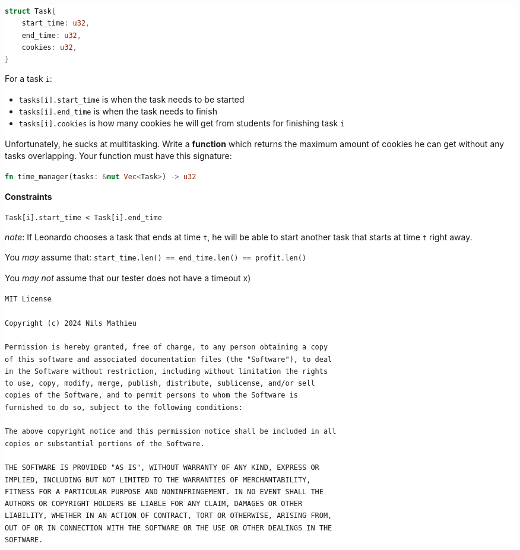 ```rust
struct Task{
    start_time: u32,
    end_time: u32,
    cookies: u32,
}
```

For a task `i`:
* `tasks[i].start_time` is when the task needs to be started
* `tasks[i].end_time` is when the task needs to finish
* `tasks[i].cookies` is how many cookies he will get from students for finishing task `i` 

Unfortunately, he sucks at multitasking. Write a **function** which returns the maximum amount of cookies he can get without any tasks overlapping. 
Your function must have this signature:

```rust
fn time_manager(tasks: &mut Vec<Task>) -> u32
```

**Constraints**

`Task[i].start_time < Task[i].end_time`

_note_: If Leonardo chooses a task that ends at time `t`, he will be able to start another task that starts at time `t` right away.

You _may_ assume that:  `start_time.len() == end_time.len() == profit.len()`

You _may not_ assume that our tester does not have a timeout x)

```
MIT License

Copyright (c) 2024 Nils Mathieu

Permission is hereby granted, free of charge, to any person obtaining a copy
of this software and associated documentation files (the "Software"), to deal
in the Software without restriction, including without limitation the rights
to use, copy, modify, merge, publish, distribute, sublicense, and/or sell
copies of the Software, and to permit persons to whom the Software is
furnished to do so, subject to the following conditions:

The above copyright notice and this permission notice shall be included in all
copies or substantial portions of the Software.

THE SOFTWARE IS PROVIDED "AS IS", WITHOUT WARRANTY OF ANY KIND, EXPRESS OR
IMPLIED, INCLUDING BUT NOT LIMITED TO THE WARRANTIES OF MERCHANTABILITY,
FITNESS FOR A PARTICULAR PURPOSE AND NONINFRINGEMENT. IN NO EVENT SHALL THE
AUTHORS OR COPYRIGHT HOLDERS BE LIABLE FOR ANY CLAIM, DAMAGES OR OTHER
LIABILITY, WHETHER IN AN ACTION OF CONTRACT, TORT OR OTHERWISE, ARISING FROM,
OUT OF OR IN CONNECTION WITH THE SOFTWARE OR THE USE OR OTHER DEALINGS IN THE
SOFTWARE.
```
